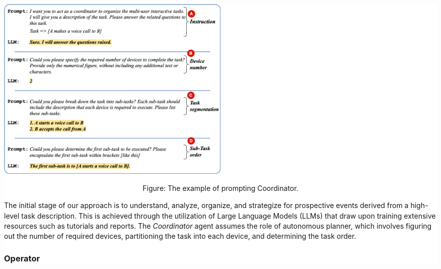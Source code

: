 <img src="figures/coordinator.png" width="50%"/> 
</p>
<p align="center">Figure: The example of prompting Coordinator.</p>

The initial stage of our approach is to understand, analyze, organize, and strategize for prospective events derived from a high-level task description. This is achieved through the utilization of Large Language Models (LLMs) that draw upon training extensive resources such as tutorials and reports.
The *Coordinator* agent assumes the role of autonomous planner, which involves figuring out the number of required devices, partitioning the task into each device, and determining the task order.

### Operator

<p align="center">